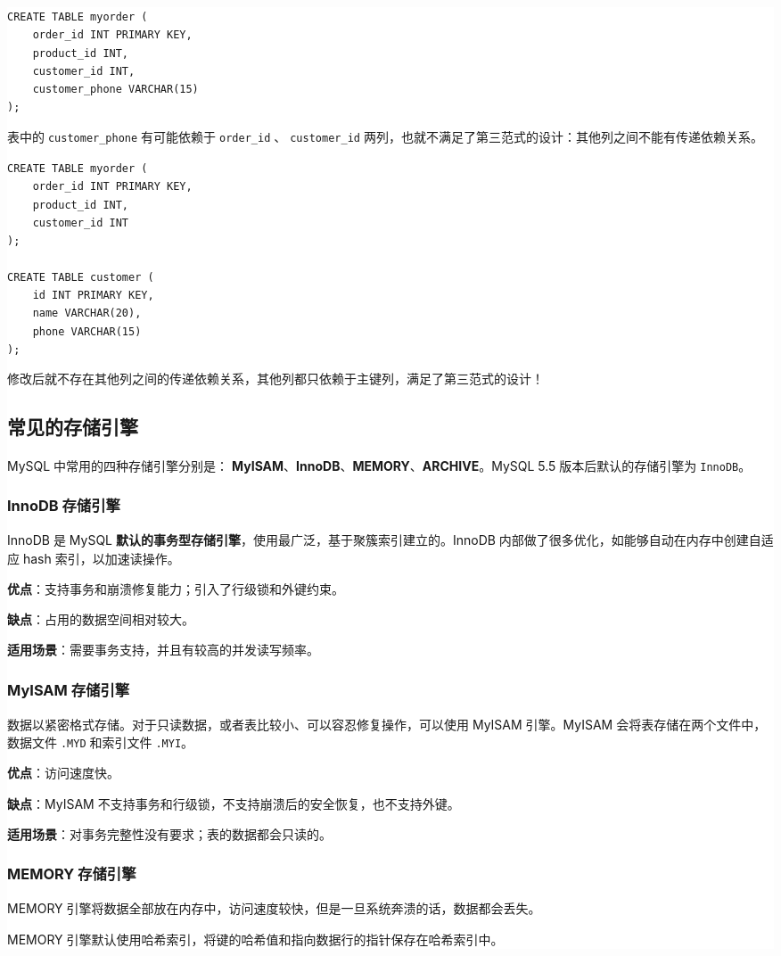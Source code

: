 ```mysql
CREATE TABLE myorder (
    order_id INT PRIMARY KEY,
    product_id INT,
    customer_id INT,
    customer_phone VARCHAR(15)
);
```

表中的 `customer_phone` 有可能依赖于 `order_id` 、 `customer_id` 两列，也就不满足了第三范式的设计：其他列之间不能有传递依赖关系。

```mysql
CREATE TABLE myorder (
    order_id INT PRIMARY KEY,
    product_id INT,
    customer_id INT
);

CREATE TABLE customer (
    id INT PRIMARY KEY,
    name VARCHAR(20),
    phone VARCHAR(15)
);
```

修改后就不存在其他列之间的传递依赖关系，其他列都只依赖于主键列，满足了第三范式的设计！

## 常见的存储引擎

MySQL 中常用的四种存储引擎分别是： **MyISAM**、**InnoDB**、**MEMORY**、**ARCHIVE**。MySQL 5.5 版本后默认的存储引擎为 `InnoDB`。

### InnoDB 存储引擎

InnoDB 是 MySQL **默认的事务型存储引擎**，使用最广泛，基于聚簇索引建立的。InnoDB 内部做了很多优化，如能够自动在内存中创建自适应 hash 索引，以加速读操作。

**优点**：支持事务和崩溃修复能力；引入了行级锁和外键约束。

**缺点**：占用的数据空间相对较大。

**适用场景**：需要事务支持，并且有较高的并发读写频率。

### MyISAM 存储引擎

数据以紧密格式存储。对于只读数据，或者表比较小、可以容忍修复操作，可以使用 MyISAM 引擎。MyISAM 会将表存储在两个文件中，数据文件 `.MYD` 和索引文件 `.MYI`。

**优点**：访问速度快。

**缺点**：MyISAM 不支持事务和行级锁，不支持崩溃后的安全恢复，也不支持外键。

**适用场景**：对事务完整性没有要求；表的数据都会只读的。

### MEMORY 存储引擎

MEMORY 引擎将数据全部放在内存中，访问速度较快，但是一旦系统奔溃的话，数据都会丢失。

MEMORY 引擎默认使用哈希索引，将键的哈希值和指向数据行的指针保存在哈希索引中。

